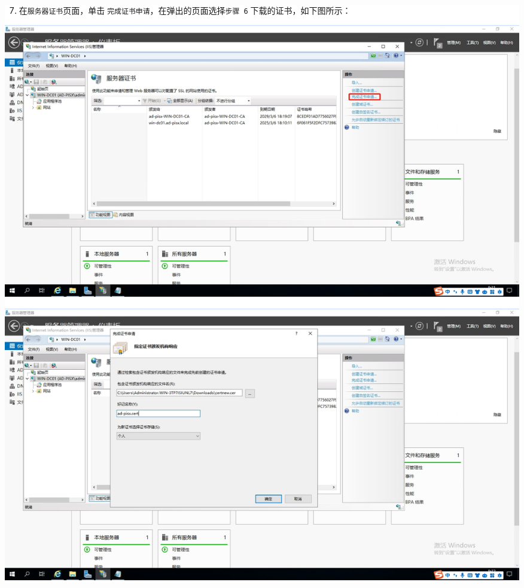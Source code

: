 7. 在`服务器证书`页面，单击 `完成证书申请`，在弹出的页面选择`步骤 6` 下载的证书，如下图所示：

![img](./img/6/6-28.png)

![img](./img/6/6-29.png)
